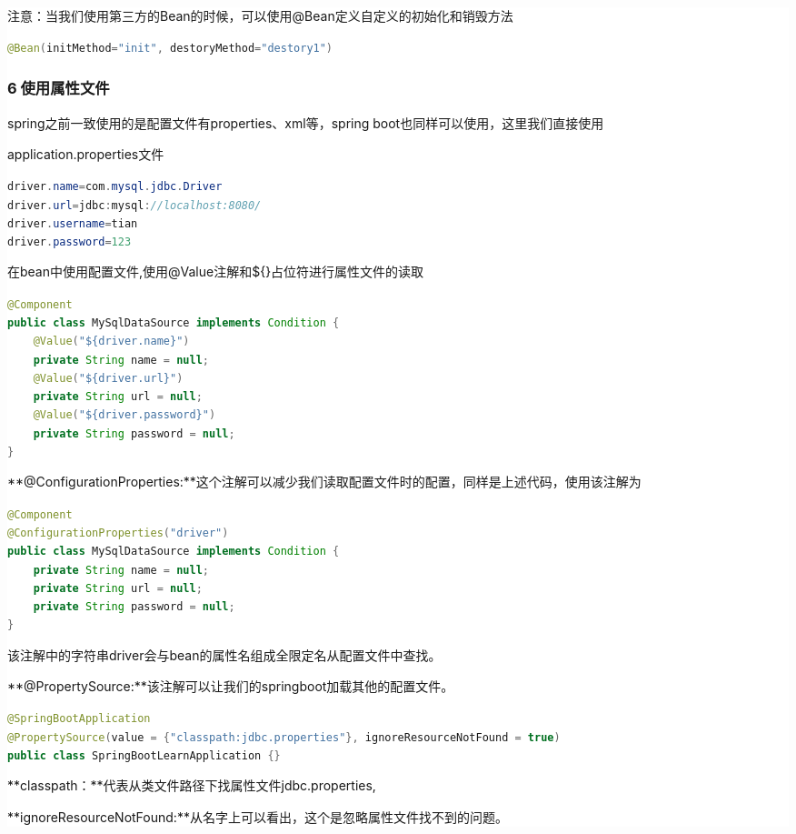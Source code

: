 注意：当我们使用第三方的Bean的时候，可以使用@Bean定义自定义的初始化和销毁方法

```java
@Bean(initMethod="init", destoryMethod="destory1")
```

### 6 使用属性文件

spring之前一致使用的是配置文件有properties、xml等，spring boot也同样可以使用，这里我们直接使用

application.properties文件

```java
driver.name=com.mysql.jdbc.Driver
driver.url=jdbc:mysql://localhost:8080/
driver.username=tian
driver.password=123
```

在bean中使用配置文件,使用@Value注解和${}占位符进行属性文件的读取

```java
@Component
public class MySqlDataSource implements Condition {
    @Value("${driver.name}")
    private String name = null;
    @Value("${driver.url}")
    private String url = null;
    @Value("${driver.password}")
    private String password = null;
}
```

**@ConfigurationProperties:**这个注解可以减少我们读取配置文件时的配置，同样是上述代码，使用该注解为

```java
@Component
@ConfigurationProperties("driver")
public class MySqlDataSource implements Condition {
    private String name = null;
    private String url = null;
    private String password = null;
}
```

该注解中的字符串driver会与bean的属性名组成全限定名从配置文件中查找。

**@PropertySource:**该注解可以让我们的springboot加载其他的配置文件。

```java
@SpringBootApplication
@PropertySource(value = {"classpath:jdbc.properties"}, ignoreResourceNotFound = true)
public class SpringBootLearnApplication {}
```

**classpath：**代表从类文件路径下找属性文件jdbc.properties,

**ignoreResourceNotFound:**从名字上可以看出，这个是忽略属性文件找不到的问题。
